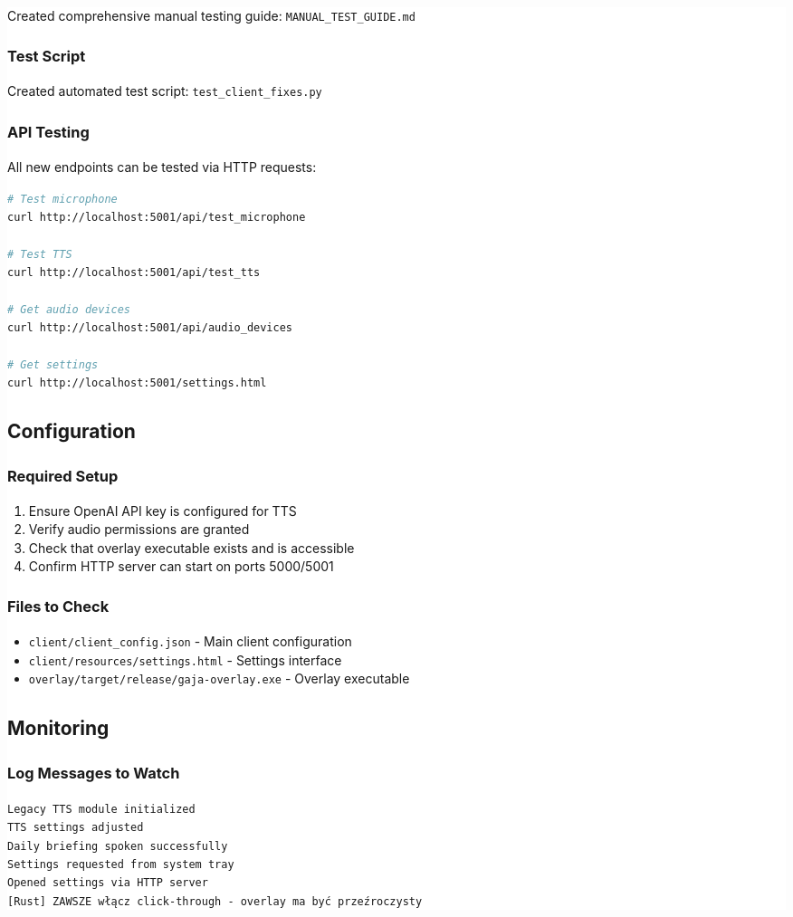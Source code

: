 Created comprehensive manual testing guide: `MANUAL_TEST_GUIDE.md`

### Test Script

Created automated test script: `test_client_fixes.py`

### API Testing

All new endpoints can be tested via HTTP requests:

```bash
# Test microphone
curl http://localhost:5001/api/test_microphone

# Test TTS
curl http://localhost:5001/api/test_tts

# Get audio devices
curl http://localhost:5001/api/audio_devices

# Get settings
curl http://localhost:5001/settings.html
```

## Configuration

### Required Setup

1. Ensure OpenAI API key is configured for TTS
2. Verify audio permissions are granted
3. Check that overlay executable exists and is accessible
4. Confirm HTTP server can start on ports 5000/5001

### Files to Check

- `client/client_config.json` - Main client configuration
- `client/resources/settings.html` - Settings interface
- `overlay/target/release/gaja-overlay.exe` - Overlay executable

## Monitoring

### Log Messages to Watch

```
Legacy TTS module initialized
TTS settings adjusted
Daily briefing spoken successfully
Settings requested from system tray
Opened settings via HTTP server
[Rust] ZAWSZE włącz click-through - overlay ma być przeźroczysty
```
